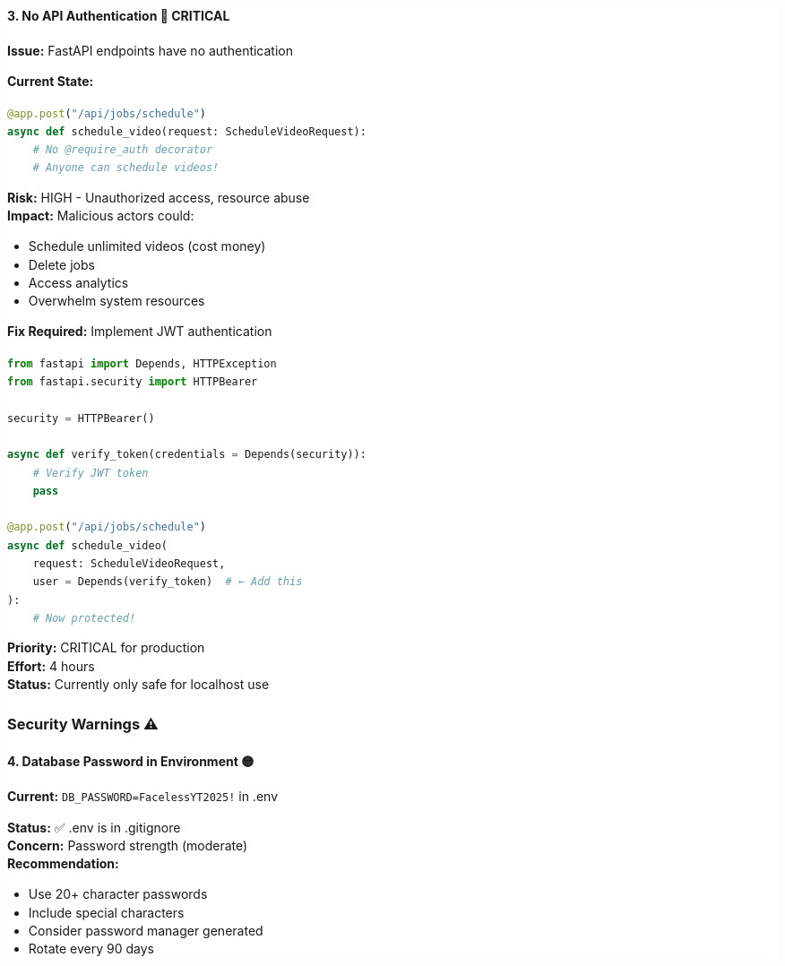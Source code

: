 #### 3. No API Authentication 🔴 CRITICAL

**Issue:** FastAPI endpoints have no authentication

**Current State:**

```python
@app.post("/api/jobs/schedule")
async def schedule_video(request: ScheduleVideoRequest):
    # No @require_auth decorator
    # Anyone can schedule videos!
```

**Risk:** HIGH - Unauthorized access, resource abuse  
**Impact:** Malicious actors could:

- Schedule unlimited videos (cost money)
- Delete jobs
- Access analytics
- Overwhelm system resources

**Fix Required:** Implement JWT authentication

```python
from fastapi import Depends, HTTPException
from fastapi.security import HTTPBearer

security = HTTPBearer()

async def verify_token(credentials = Depends(security)):
    # Verify JWT token
    pass

@app.post("/api/jobs/schedule")
async def schedule_video(
    request: ScheduleVideoRequest,
    user = Depends(verify_token)  # ← Add this
):
    # Now protected!
```

**Priority:** CRITICAL for production  
**Effort:** 4 hours  
**Status:** Currently only safe for localhost use

### Security Warnings ⚠️

#### 4. Database Password in Environment 🟡

**Current:** `DB_PASSWORD=FacelessYT2025!` in .env

**Status:** ✅ .env is in .gitignore  
**Concern:** Password strength (moderate)  
**Recommendation:**

- Use 20+ character passwords
- Include special characters
- Consider password manager generated
- Rotate every 90 days
